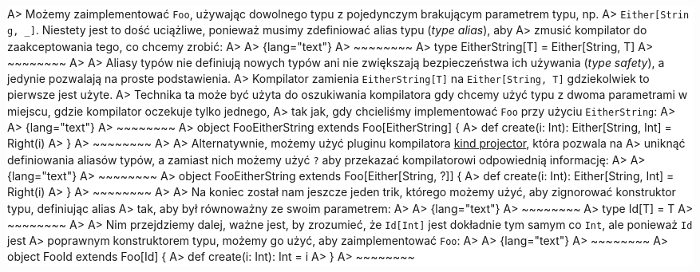 A> Możemy zaimplementować `Foo`, używając dowolnego typu z pojedynczym brakującym parametrem typu, np.
A> `Either[String, _]`. Niestety jest to dość uciążliwe, ponieważ musimy zdefiniować alias typu (_type alias_), aby
A> zmusić kompilator do zaakceptowania tego, co chcemy zrobić:
A> 
A> {lang="text"}
A> ~~~~~~~~
A>   type EitherString[T] = Either[String, T]
A> ~~~~~~~~
A> 
A> Aliasy typów nie definiują nowych typów ani nie zwiększają bezpieczeństwa ich używania (_type safety_), a jedynie pozwalają na proste podstawienia.
A> Kompilator zamienia `EitherString[T]` na `Either[String, T]` gdziekolwiek to pierwsze jest użyte. 
A> Technika ta może być użyta do oszukiwania kompilatora gdy chcemy użyć typu z dwoma parametrami w miejscu, gdzie kompilator oczekuje tylko jednego,
A> tak jak, gdy chcieliśmy implementować `Foo` przy użyciu `EitherString`:
A> 
A> {lang="text"}
A> ~~~~~~~~
A>   object FooEitherString extends Foo[EitherString] {
A>     def create(i: Int): Either[String, Int] = Right(i)
A>   }
A> ~~~~~~~~
A> 
A> Alternatywnie, możemy użyć pluginu kompilatora [kind projector](https://github.com/non/kind-projector/), która pozwala na 
A> uniknąć definiowania aliasów typów, a zamiast nich możemy użyć `?` aby przekazać kompilatorowi odpowiednią informację:
A> 
A> {lang="text"}
A> ~~~~~~~~
A>   object FooEitherString extends Foo[Either[String, ?]] {
A>     def create(i: Int): Either[String, Int] = Right(i)
A>   }
A> ~~~~~~~~
A> 
A> Na koniec został nam jeszcze jeden trik, którego możemy użyć, aby zignorować konstruktor typu, definiując alias 
A> tak, aby był równoważny ze swoim parametrem:
A> 
A> {lang="text"}
A> ~~~~~~~~
A>   type Id[T] = T
A> ~~~~~~~~
A>
A> Nim przejdziemy dalej, ważne jest, by zrozumieć, że `Id[Int]` jest dokładnie tym samym co `Int`, ale ponieważ `Id` jest
A> poprawnym konstruktorem typu, możemy go użyć, aby zaimplementować `Foo`:
A> 
A> {lang="text"}
A> ~~~~~~~~
A>   object FooId extends Foo[Id] {
A>     def create(i: Int): Int = i
A>   }
A> ~~~~~~~~


[^absover]: Jest to tłumaczenie angielskiego _abstract over_, które w języku polskim nie ma dobrego odpowiednika.
[^timeout]: Wielokrotnie w tej książce pojawią się spolszczone wyrażenia angielskie w miejscach w których nie ma dla nich dobrego
[^purefp]: _Pure Functional Programming_
[^thunk]: kawałek kodu. Jedno z wielu wyrażeń bez odpowiednika w języku polskim.